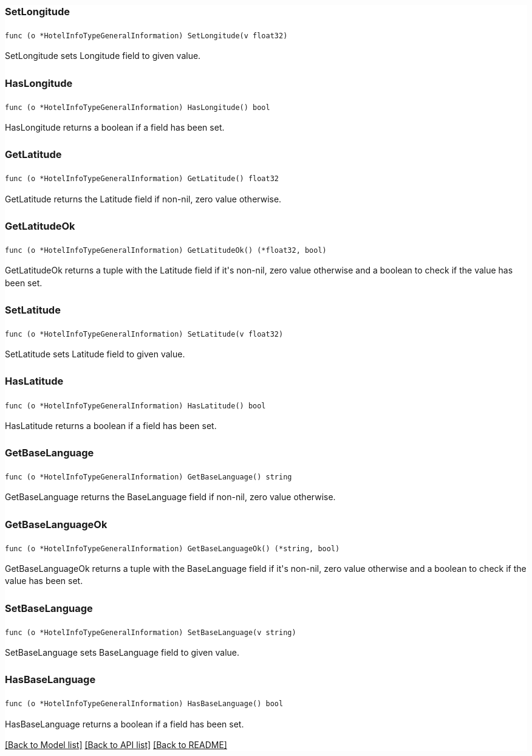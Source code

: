 ### SetLongitude

`func (o *HotelInfoTypeGeneralInformation) SetLongitude(v float32)`

SetLongitude sets Longitude field to given value.

### HasLongitude

`func (o *HotelInfoTypeGeneralInformation) HasLongitude() bool`

HasLongitude returns a boolean if a field has been set.

### GetLatitude

`func (o *HotelInfoTypeGeneralInformation) GetLatitude() float32`

GetLatitude returns the Latitude field if non-nil, zero value otherwise.

### GetLatitudeOk

`func (o *HotelInfoTypeGeneralInformation) GetLatitudeOk() (*float32, bool)`

GetLatitudeOk returns a tuple with the Latitude field if it's non-nil, zero value otherwise
and a boolean to check if the value has been set.

### SetLatitude

`func (o *HotelInfoTypeGeneralInformation) SetLatitude(v float32)`

SetLatitude sets Latitude field to given value.

### HasLatitude

`func (o *HotelInfoTypeGeneralInformation) HasLatitude() bool`

HasLatitude returns a boolean if a field has been set.

### GetBaseLanguage

`func (o *HotelInfoTypeGeneralInformation) GetBaseLanguage() string`

GetBaseLanguage returns the BaseLanguage field if non-nil, zero value otherwise.

### GetBaseLanguageOk

`func (o *HotelInfoTypeGeneralInformation) GetBaseLanguageOk() (*string, bool)`

GetBaseLanguageOk returns a tuple with the BaseLanguage field if it's non-nil, zero value otherwise
and a boolean to check if the value has been set.

### SetBaseLanguage

`func (o *HotelInfoTypeGeneralInformation) SetBaseLanguage(v string)`

SetBaseLanguage sets BaseLanguage field to given value.

### HasBaseLanguage

`func (o *HotelInfoTypeGeneralInformation) HasBaseLanguage() bool`

HasBaseLanguage returns a boolean if a field has been set.


[[Back to Model list]](../README.md#documentation-for-models) [[Back to API list]](../README.md#documentation-for-api-endpoints) [[Back to README]](../README.md)


